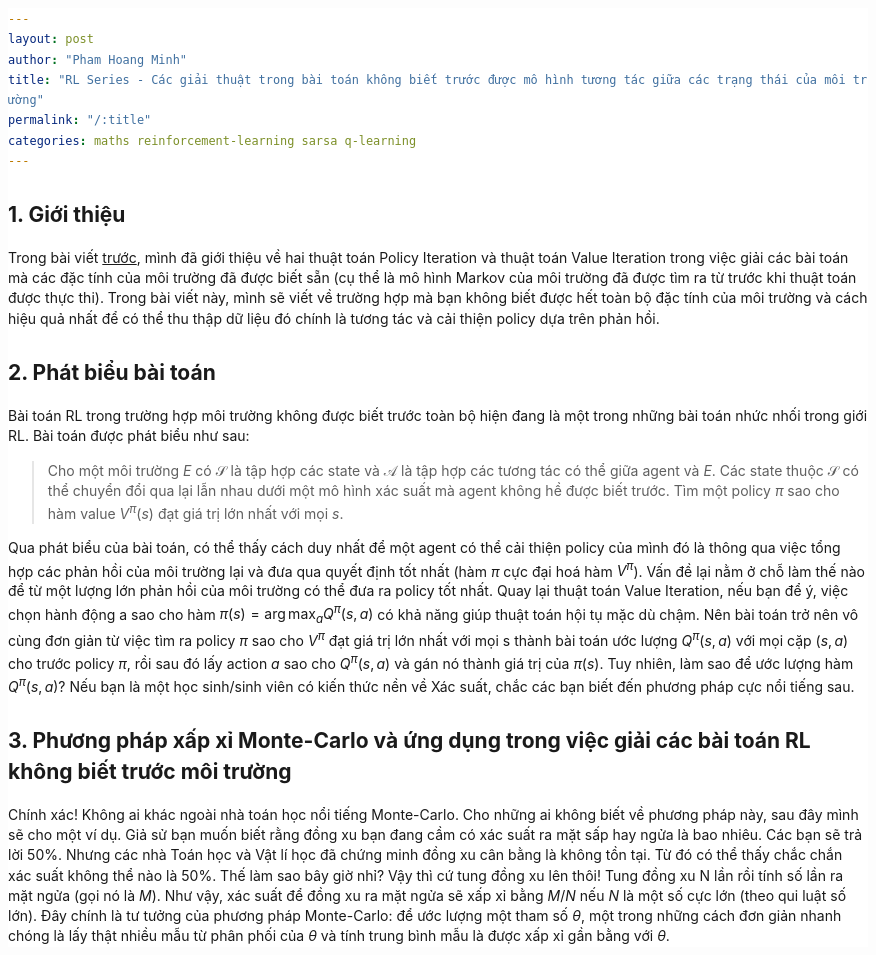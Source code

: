 ```yaml
---
layout: post
author: "Pham Hoang Minh"
title: "RL Series - Các giải thuật trong bài toán không biết trước được mô hình tương tác giữa các trạng thái của môi trường"
permalink: "/:title"
categories: maths reinforcement-learning sarsa q-learning
---
```


## 1. Giới thiệu

Trong bài viết [trước](./pi-vi), mình đã giới thiệu về hai thuật toán Policy Iteration và thuật toán Value Iteration trong việc giải các bài toán mà các đặc tính của môi trường đã được biết sẵn (cụ thể là mô hình Markov của môi trường đã được tìm ra từ trước khi thuật toán được thực thi). Trong bài viết này, mình sẽ viết về trường hợp mà bạn không biết được hết toàn bộ đặc tính của môi trường và cách hiệu quả nhất để có thể thu thập dữ liệu đó chính là tương tác và cải thiện policy dựa trên phản hồi.

## 2. Phát biểu bài toán

Bài toán RL trong trường hợp môi trường không được biết trước toàn bộ hiện đang là một trong những bài toán nhức nhối trong giới RL. Bài toán được phát biểu như sau:

> Cho một môi trường $E$ có $\mathcal{S}$ là tập hợp các state và $\mathcal{A}$ là tập hợp các tương tác có thể giữa agent và $E$. Các state thuộc $\mathcal{S}$ có thể chuyển đổi qua lại lẫn nhau dưới một mô hình xác suất mà agent không hề được biết trước. Tìm một policy $\pi$ sao cho hàm value $V^\pi(s)$ đạt giá trị lớn nhất với mọi $s$.

Qua phát biểu của bài toán, có thể thấy cách duy nhất để một agent có thể cải thiện policy của mình đó là thông qua việc tổng hợp các phản hồi của môi trường lại và đưa qua quyết định tốt nhất (hàm $\pi$ cực đại hoá hàm $V^\pi$). Vấn đề lại nằm ở chỗ làm thế nào để từ một lượng lớn phản hồi của môi trường có thể đưa ra policy tốt nhất. Quay lại thuật toán Value Iteration, nếu bạn để ý, việc chọn hành động a sao cho hàm $\pi(s) = \arg\max_a Q^\pi (s, a)$ có khả năng giúp thuật toán hội tụ mặc dù chậm. Nên bài toán trở nên vô cùng đơn giản từ việc tìm ra policy $\pi$ sao cho $V^\pi$ đạt giá trị lớn nhất với mọi s thành bài toán ước lượng $Q^\pi (s, a)$ với mọi cặp $(s, a)$ cho trước policy $\pi$, rồi sau đó lấy action $a$ sao cho $Q^\pi (s, a)$ và gán nó thành giá trị của $\pi (s)$. Tuy nhiên, làm sao để ước lượng hàm $Q^\pi (s, a)$? Nếu bạn là một học sinh/sinh viên có kiến thức nền về Xác suất, chắc các bạn biết đến phương pháp cực nổi tiếng sau.

## 3. Phương pháp xấp xỉ Monte-Carlo và ứng dụng trong việc giải các bài toán RL không biết trước môi trường

Chính xác! Không ai khác ngoài nhà toán học nổi tiếng Monte-Carlo. Cho những ai không biết về phương pháp này, sau đây mình sẽ cho một ví dụ. Giả sử bạn muốn biết rằng đồng xu bạn đang cầm có xác suất ra mặt sấp hay ngửa là bao nhiêu. Các bạn sẽ trả lời $50\%$. Nhưng các nhà Toán học và Vật lí học đã chứng minh đồng xu cân bằng là không tồn tại. Từ đó có thể thấy chắc chắn xác suất không thể nào là $50\%$. Thế làm sao bây giờ nhỉ? Vậy thì cứ tung đồng xu lên thôi! Tung đồng xu N lần rồi tính số lần ra mặt ngửa (gọi nó là $M$). Như vậy, xác suất để đồng xu ra mặt ngửa sẽ xấp xỉ bằng $M/N$ nếu $N$ là một số cực lớn (theo qui luật số lớn). Đây chính là tư tưởng của phương pháp Monte-Carlo: để ước lượng một tham số $\theta$, một trong những cách đơn giản nhanh chóng là lấy thật nhiều mẫu từ phân phối của $\theta$ và tính trung bình mẫu là được xấp xỉ gần bằng với $\theta$.
